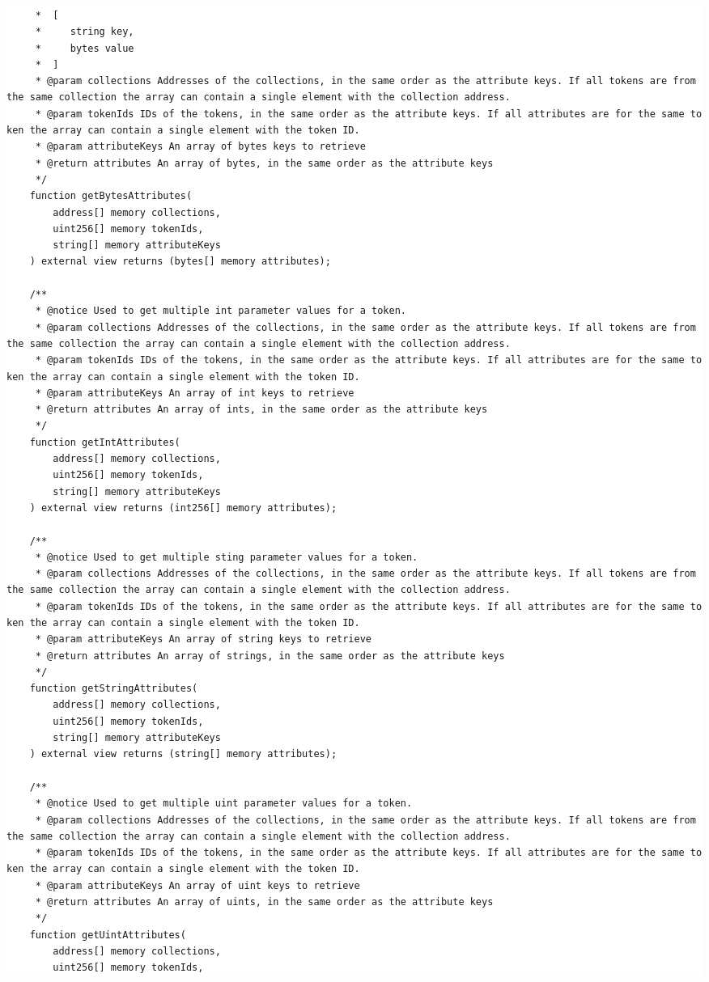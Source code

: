 ```solidity
     *  [
     *     string key,
     *     bytes value
     *  ]
     * @param collections Addresses of the collections, in the same order as the attribute keys. If all tokens are from the same collection the array can contain a single element with the collection address.
     * @param tokenIds IDs of the tokens, in the same order as the attribute keys. If all attributes are for the same token the array can contain a single element with the token ID.
     * @param attributeKeys An array of bytes keys to retrieve
     * @return attributes An array of bytes, in the same order as the attribute keys
     */
    function getBytesAttributes(
        address[] memory collections,
        uint256[] memory tokenIds,
        string[] memory attributeKeys
    ) external view returns (bytes[] memory attributes);

    /**
     * @notice Used to get multiple int parameter values for a token.
     * @param collections Addresses of the collections, in the same order as the attribute keys. If all tokens are from the same collection the array can contain a single element with the collection address.
     * @param tokenIds IDs of the tokens, in the same order as the attribute keys. If all attributes are for the same token the array can contain a single element with the token ID.
     * @param attributeKeys An array of int keys to retrieve
     * @return attributes An array of ints, in the same order as the attribute keys
     */
    function getIntAttributes(
        address[] memory collections,
        uint256[] memory tokenIds,
        string[] memory attributeKeys
    ) external view returns (int256[] memory attributes);

    /**
     * @notice Used to get multiple sting parameter values for a token.
     * @param collections Addresses of the collections, in the same order as the attribute keys. If all tokens are from the same collection the array can contain a single element with the collection address.
     * @param tokenIds IDs of the tokens, in the same order as the attribute keys. If all attributes are for the same token the array can contain a single element with the token ID.
     * @param attributeKeys An array of string keys to retrieve
     * @return attributes An array of strings, in the same order as the attribute keys
     */
    function getStringAttributes(
        address[] memory collections,
        uint256[] memory tokenIds,
        string[] memory attributeKeys
    ) external view returns (string[] memory attributes);

    /**
     * @notice Used to get multiple uint parameter values for a token.
     * @param collections Addresses of the collections, in the same order as the attribute keys. If all tokens are from the same collection the array can contain a single element with the collection address.
     * @param tokenIds IDs of the tokens, in the same order as the attribute keys. If all attributes are for the same token the array can contain a single element with the token ID.
     * @param attributeKeys An array of uint keys to retrieve
     * @return attributes An array of uints, in the same order as the attribute keys
     */
    function getUintAttributes(
        address[] memory collections,
        uint256[] memory tokenIds,
```